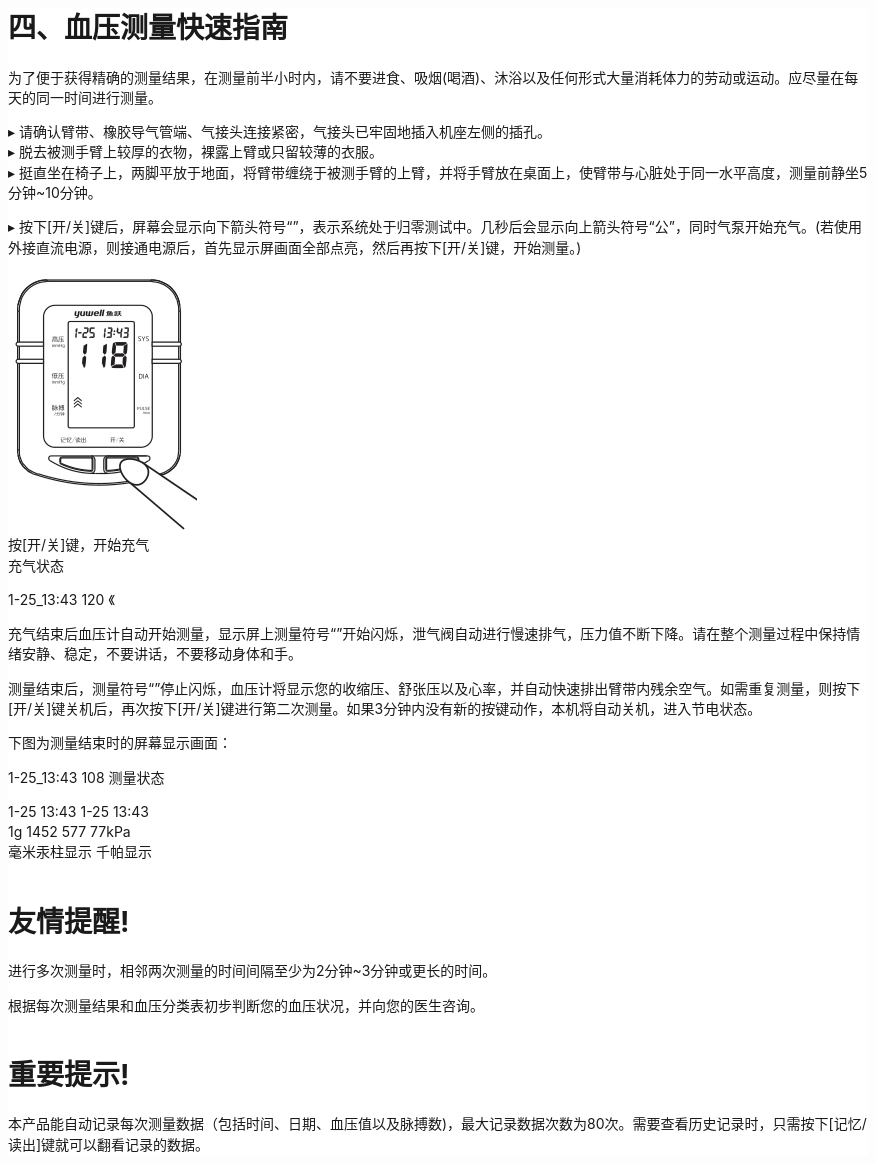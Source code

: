 # 四、血压测量快速指南

为了便于获得精确的测量结果，在测量前半小时内，请不要进食、吸烟(喝酒)、沐浴以及任何形式大量消耗体力的劳动或运动。应尽量在每天的同一时间进行测量。

$\blacktriangleright$ 请确认臂带、橡胶导气管端、气接头连接紧密，气接头已牢固地插入机座左侧的插孔。  
$\blacktriangleright$ 脱去被测手臂上较厚的衣物，裸露上臂或只留较薄的衣服。  
$\blacktriangleright$ 挺直坐在椅子上，两脚平放于地面，将臂带缠绕于被测手臂的上臂，并将手臂放在桌面上，使臂带与心脏处于同一水平高度，测量前静坐5分钟\~10分钟。

$\blacktriangleright$ 按下[开/关]键后，屏幕会显示向下箭头符号“”，表示系统处于归零测试中。几秒后会显示向上箭头符号“公”，同时气泵开始充气。(若使用外接直流电源，则接通电源后，首先显示屏画面全部点亮，然后再按下[开/关]键，开始测量。)

![](images/e6fb61ff0d2a04145cd4438c53fe80e337fac1e9df66037293b0aba034604438.jpg)  
按[开/关]键，开始充气  
充气状态

1-25_13:43 120 《

充气结束后血压计自动开始测量，显示屏上测量符号“”开始闪烁，泄气阀自动进行慢速排气，压力值不断下降。请在整个测量过程中保持情绪安静、稳定，不要讲话，不要移动身体和手。

测量结束后，测量符号“”停止闪烁，血压计将显示您的收缩压、舒张压以及心率，并自动快速排出臂带内残余空气。如需重复测量，则按下[开/关]键关机后，再次按下[开/关]键进行第二次测量。如果3分钟内没有新的按键动作，本机将自动关机，进入节电状态。

下图为测量结束时的屏幕显示画面：

1-25_13:43 108 测量状态

1-25 13:43 1-25 13:43  
1g 1452 577 77kPa  
毫米汞柱显示 千帕显示

# 友情提醒!

进行多次测量时，相邻两次测量的时间间隔至少为2分钟\~3分钟或更长的时间。

根据每次测量结果和血压分类表初步判断您的血压状况，并向您的医生咨询。

# 重要提示!

本产品能自动记录每次测量数据（包括时间、日期、血压值以及脉搏数)，最大记录数据次数为80次。需要查看历史记录时，只需按下[记忆/读出]键就可以翻看记录的数据。
